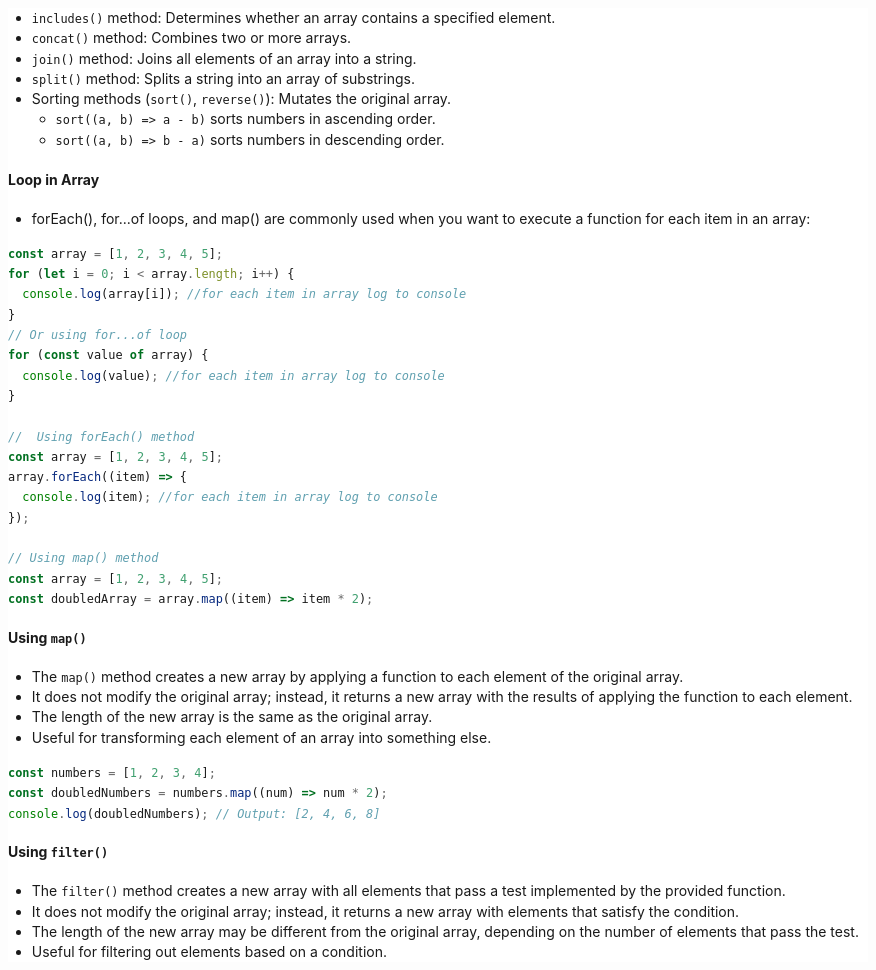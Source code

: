 - `includes()` method: Determines whether an array contains a specified element.
- `concat()` method: Combines two or more arrays.
- `join()` method: Joins all elements of an array into a string.
- `split()` method: Splits a string into an array of substrings.
- Sorting methods (`sort()`, `reverse()`): Mutates the original array.
  - `sort((a, b) => a - b)` sorts numbers in ascending order.
  - `sort((a, b) => b - a)` sorts numbers in descending order.

#### Loop in Array

- forEach(), for...of loops, and map() are commonly used when you want to execute a function for each item in an array:

```js
const array = [1, 2, 3, 4, 5];
for (let i = 0; i < array.length; i++) {
  console.log(array[i]); //for each item in array log to console
}
// Or using for...of loop
for (const value of array) {
  console.log(value); //for each item in array log to console
}

//  Using forEach() method
const array = [1, 2, 3, 4, 5];
array.forEach((item) => {
  console.log(item); //for each item in array log to console
});

// Using map() method
const array = [1, 2, 3, 4, 5];
const doubledArray = array.map((item) => item * 2);
```

#### Using `map()`

- The `map()` method creates a new array by applying a function to each element of the original array.
- It does not modify the original array; instead, it returns a new array with the results of applying the function to each element.
- The length of the new array is the same as the original array.
- Useful for transforming each element of an array into something else.

```js
const numbers = [1, 2, 3, 4];
const doubledNumbers = numbers.map((num) => num * 2);
console.log(doubledNumbers); // Output: [2, 4, 6, 8]
```

#### Using `filter()`

- The `filter()` method creates a new array with all elements that pass a test implemented by the provided function.
- It does not modify the original array; instead, it returns a new array with elements that satisfy the condition.
- The length of the new array may be different from the original array, depending on the number of elements that pass the test.
- Useful for filtering out elements based on a condition.
